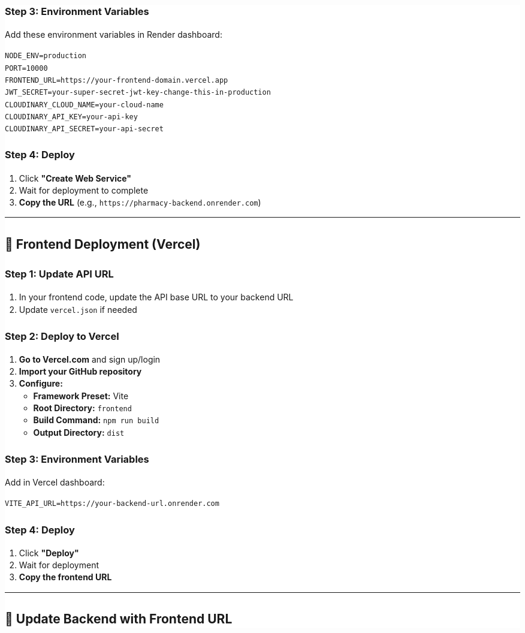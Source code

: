 ### Step 3: Environment Variables
Add these environment variables in Render dashboard:

```env
NODE_ENV=production
PORT=10000
FRONTEND_URL=https://your-frontend-domain.vercel.app
JWT_SECRET=your-super-secret-jwt-key-change-this-in-production
CLOUDINARY_CLOUD_NAME=your-cloud-name
CLOUDINARY_API_KEY=your-api-key
CLOUDINARY_API_SECRET=your-api-secret
```

### Step 4: Deploy
1. Click **"Create Web Service"**
2. Wait for deployment to complete
3. **Copy the URL** (e.g., `https://pharmacy-backend.onrender.com`)

---

## 🎨 Frontend Deployment (Vercel)

### Step 1: Update API URL
1. In your frontend code, update the API base URL to your backend URL
2. Update `vercel.json` if needed

### Step 2: Deploy to Vercel
1. **Go to Vercel.com** and sign up/login
2. **Import your GitHub repository**
3. **Configure:**
   - **Framework Preset:** Vite
   - **Root Directory:** `frontend`
   - **Build Command:** `npm run build`
   - **Output Directory:** `dist`

### Step 3: Environment Variables
Add in Vercel dashboard:
```env
VITE_API_URL=https://your-backend-url.onrender.com
```

### Step 4: Deploy
1. Click **"Deploy"**
2. Wait for deployment
3. **Copy the frontend URL**

---

## 🔄 Update Backend with Frontend URL
